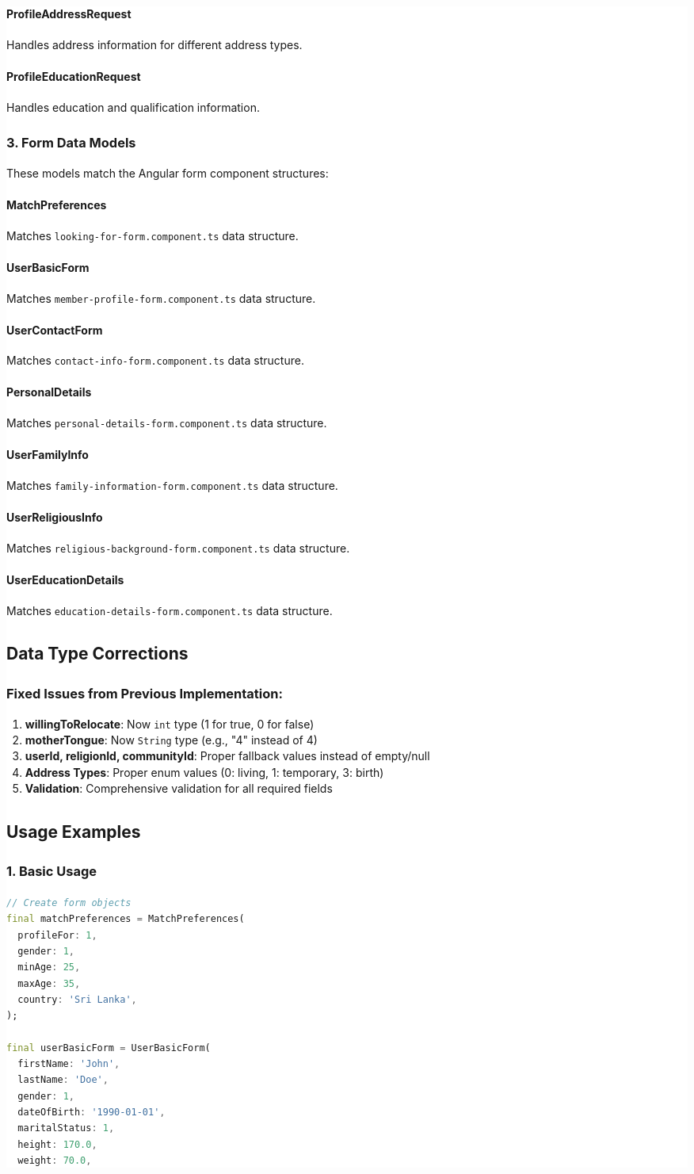 #### ProfileAddressRequest
Handles address information for different address types.

#### ProfileEducationRequest
Handles education and qualification information.

### 3. Form Data Models

These models match the Angular form component structures:

#### MatchPreferences
Matches `looking-for-form.component.ts` data structure.

#### UserBasicForm
Matches `member-profile-form.component.ts` data structure.

#### UserContactForm
Matches `contact-info-form.component.ts` data structure.

#### PersonalDetails
Matches `personal-details-form.component.ts` data structure.

#### UserFamilyInfo
Matches `family-information-form.component.ts` data structure.

#### UserReligiousInfo
Matches `religious-background-form.component.ts` data structure.

#### UserEducationDetails
Matches `education-details-form.component.ts` data structure.

## Data Type Corrections

### Fixed Issues from Previous Implementation:

1. **willingToRelocate**: Now `int` type (1 for true, 0 for false)
2. **motherTongue**: Now `String` type (e.g., "4" instead of 4)
3. **userId, religionId, communityId**: Proper fallback values instead of empty/null
4. **Address Types**: Proper enum values (0: living, 1: temporary, 3: birth)
5. **Validation**: Comprehensive validation for all required fields

## Usage Examples

### 1. Basic Usage

```dart
// Create form objects
final matchPreferences = MatchPreferences(
  profileFor: 1,
  gender: 1,
  minAge: 25,
  maxAge: 35,
  country: 'Sri Lanka',
);

final userBasicForm = UserBasicForm(
  firstName: 'John',
  lastName: 'Doe',
  gender: 1,
  dateOfBirth: '1990-01-01',
  maritalStatus: 1,
  height: 170.0,
  weight: 70.0,
```